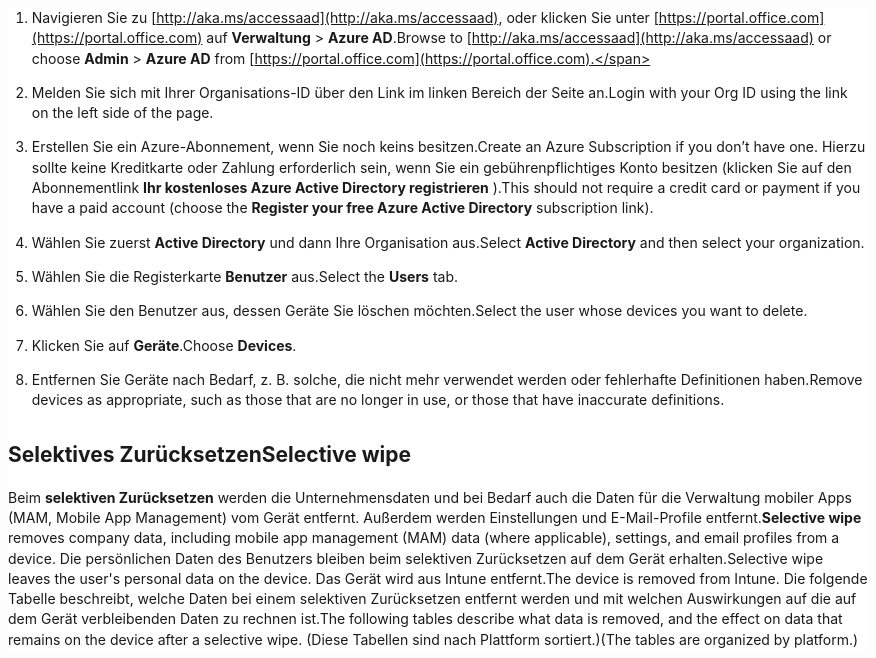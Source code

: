 1.  <span data-ttu-id="0f6e4-139">Navigieren Sie zu [http://aka.ms/accessaad](http://aka.ms/accessaad), oder klicken Sie unter [https://portal.office.com](https://portal.office.com) auf **Verwaltung** &gt; **Azure AD**.</span><span class="sxs-lookup"><span data-stu-id="0f6e4-139">Browse to [http://aka.ms/accessaad](http://aka.ms/accessaad) or choose **Admin** &gt; **Azure AD** from [https://portal.office.com](https://portal.office.com).</span></span>

2.  <span data-ttu-id="0f6e4-140">Melden Sie sich mit Ihrer Organisations-ID über den Link im linken Bereich der Seite an.</span><span class="sxs-lookup"><span data-stu-id="0f6e4-140">Login with your Org ID using the link on the left side of the page.</span></span>

3.  <span data-ttu-id="0f6e4-141">Erstellen Sie ein Azure-Abonnement, wenn Sie noch keins besitzen.</span><span class="sxs-lookup"><span data-stu-id="0f6e4-141">Create an Azure Subscription if you don’t have one.</span></span> <span data-ttu-id="0f6e4-142">Hierzu sollte keine Kreditkarte oder Zahlung erforderlich sein, wenn Sie ein gebührenpflichtiges Konto besitzen (klicken Sie auf den Abonnementlink **Ihr kostenloses Azure Active Directory registrieren** ).</span><span class="sxs-lookup"><span data-stu-id="0f6e4-142">This should not require a credit card or payment if you have a paid account (choose the **Register your free Azure Active Directory** subscription link).</span></span>

4.  <span data-ttu-id="0f6e4-143">Wählen Sie zuerst **Active Directory** und dann Ihre Organisation aus.</span><span class="sxs-lookup"><span data-stu-id="0f6e4-143">Select **Active Directory** and then select your organization.</span></span>

5.  <span data-ttu-id="0f6e4-144">Wählen Sie die Registerkarte **Benutzer** aus.</span><span class="sxs-lookup"><span data-stu-id="0f6e4-144">Select the **Users** tab.</span></span>

6.  <span data-ttu-id="0f6e4-145">Wählen Sie den Benutzer aus, dessen Geräte Sie löschen möchten.</span><span class="sxs-lookup"><span data-stu-id="0f6e4-145">Select the user whose devices you want to delete.</span></span>

7.  <span data-ttu-id="0f6e4-146">Klicken Sie auf **Geräte**.</span><span class="sxs-lookup"><span data-stu-id="0f6e4-146">Choose **Devices**.</span></span>

8.  <span data-ttu-id="0f6e4-147">Entfernen Sie Geräte nach Bedarf, z. B. solche, die nicht mehr verwendet werden oder fehlerhafte Definitionen haben.</span><span class="sxs-lookup"><span data-stu-id="0f6e4-147">Remove devices as appropriate, such as those that are no longer in use, or those that have inaccurate definitions.</span></span>


## <a name="selective-wipe"></a><span data-ttu-id="0f6e4-148">Selektives Zurücksetzen</span><span class="sxs-lookup"><span data-stu-id="0f6e4-148">Selective wipe</span></span>

<span data-ttu-id="0f6e4-149">Beim **selektiven Zurücksetzen** werden die Unternehmensdaten und bei Bedarf auch die Daten für die Verwaltung mobiler Apps (MAM, Mobile App Management) vom Gerät entfernt. Außerdem werden Einstellungen und E-Mail-Profile entfernt.</span><span class="sxs-lookup"><span data-stu-id="0f6e4-149">**Selective wipe** removes company data, including mobile app management (MAM) data (where applicable), settings, and email profiles from a device.</span></span> <span data-ttu-id="0f6e4-150">Die persönlichen Daten des Benutzers bleiben beim selektiven Zurücksetzen auf dem Gerät erhalten.</span><span class="sxs-lookup"><span data-stu-id="0f6e4-150">Selective wipe leaves the user's personal data on the device.</span></span> <span data-ttu-id="0f6e4-151">Das Gerät wird aus Intune entfernt.</span><span class="sxs-lookup"><span data-stu-id="0f6e4-151">The device is removed from Intune.</span></span> <span data-ttu-id="0f6e4-152">Die folgende Tabelle beschreibt, welche Daten bei einem selektiven Zurücksetzen entfernt werden und mit welchen Auswirkungen auf die auf dem Gerät verbleibenden Daten zu rechnen ist.</span><span class="sxs-lookup"><span data-stu-id="0f6e4-152">The following tables describe what data is removed, and the effect on data that remains on the device after a selective wipe.</span></span> <span data-ttu-id="0f6e4-153">(Diese Tabellen sind nach Plattform sortiert.)</span><span class="sxs-lookup"><span data-stu-id="0f6e4-153">(The tables are organized by platform.)</span></span>
